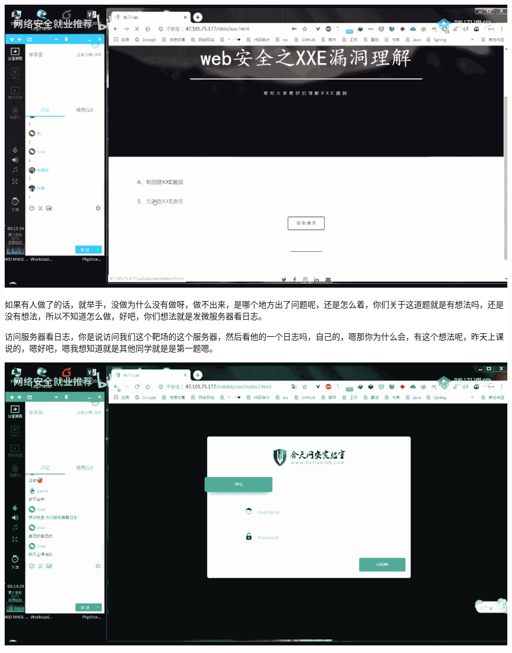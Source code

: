 ![](img/8c9a4214b1f2ce1dbe69c17fa1d54325_10.png)

如果有人做了的话，就举手，没做为什么没有做呀，做不出来，是哪个地方出了问题呢，还是怎么着，你们关于这道题就是有想法吗，还是没有想法，所以不知道怎么做，好吧，你们想法就是发微服务器看日志。

访问服务器看日志，你是说访问我们这个靶场的这个服务器，然后看他的一个日志吗，自己的，嗯那你为什么会，有这个想法呢，昨天上课说的，嗯好吧，嗯我想知道就是其他同学就是是第一题嗯。



![](img/8c9a4214b1f2ce1dbe69c17fa1d54325_12.png)
